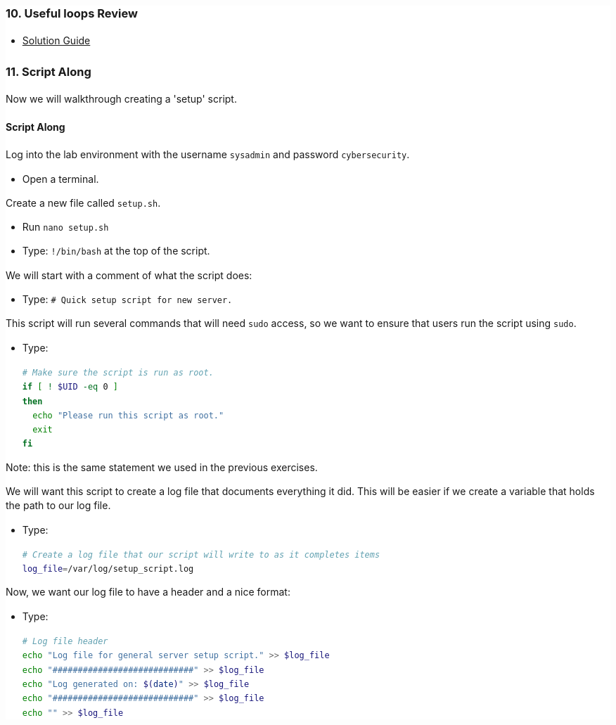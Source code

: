 ### 10. Useful loops Review

- [Solution Guide](Activities/09_STU_Useful_Loops/Solved/Readme.md)


### 11. Script Along

Now we will walkthrough creating a 'setup' script.

#### Script Along

Log into the lab environment with the username `sysadmin` and password `cybersecurity`.

- Open a terminal.

Create a new file called `setup.sh`.

- Run `nano setup.sh`

- Type: `!/bin/bash` at the top of the script.

We will start with a comment of what the script does:

- Type: `# Quick setup script for new server.`

This script will run several commands that will need `sudo` access, so we want to ensure that users run the script using `sudo`.

- Type:

  ```bash
  # Make sure the script is run as root.
  if [ ! $UID -eq 0 ]
  then
    echo "Please run this script as root."
    exit
  fi
  ```

Note: this is the same statement we used in the previous exercises.

We will want this script to create a log file that documents everything it did. This will be easier if we create a variable that holds the path to our log file.

- Type:

  ```bash
  # Create a log file that our script will write to as it completes items
  log_file=/var/log/setup_script.log
  ```

Now, we want our log file to have a header and a nice format:

- Type:
  ```bash
  # Log file header
  echo "Log file for general server setup script." >> $log_file
  echo "############################" >> $log_file
  echo "Log generated on: $(date)" >> $log_file
  echo "############################" >> $log_file
  echo "" >> $log_file
  ```
